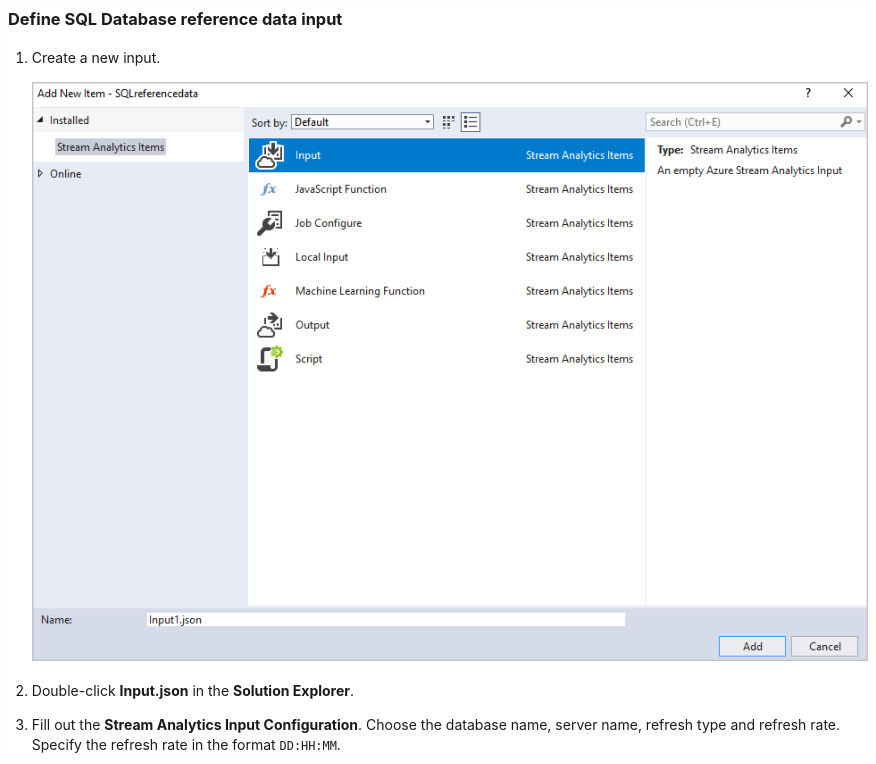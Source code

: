### Define SQL Database reference data input

1. Create a new input.

   ![New Stream Analytics input in Visual Studio](./media/sql-reference-data/stream-analytics-vs-input.png)

2. Double-click **Input.json** in the **Solution Explorer**.

3. Fill out the **Stream Analytics Input Configuration**. Choose the database name, server name, refresh type and refresh rate. Specify the refresh rate in the format `DD:HH:MM`.
